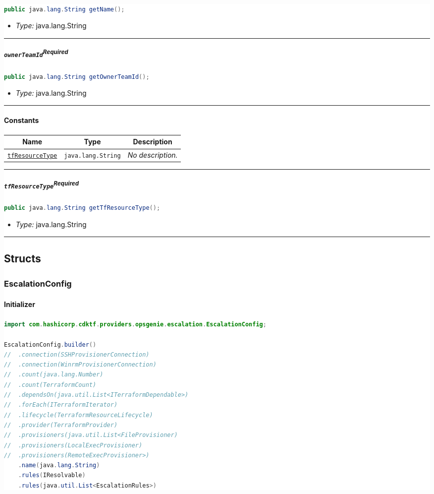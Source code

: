 ```java
public java.lang.String getName();
```

- *Type:* java.lang.String

---

##### `ownerTeamId`<sup>Required</sup> <a name="ownerTeamId" id="rhizo-co-terraform-provider-opsgenie.escalation.Escalation.property.ownerTeamId"></a>

```java
public java.lang.String getOwnerTeamId();
```

- *Type:* java.lang.String

---

#### Constants <a name="Constants" id="Constants"></a>

| **Name** | **Type** | **Description** |
| --- | --- | --- |
| <code><a href="#rhizo-co-terraform-provider-opsgenie.escalation.Escalation.property.tfResourceType">tfResourceType</a></code> | <code>java.lang.String</code> | *No description.* |

---

##### `tfResourceType`<sup>Required</sup> <a name="tfResourceType" id="rhizo-co-terraform-provider-opsgenie.escalation.Escalation.property.tfResourceType"></a>

```java
public java.lang.String getTfResourceType();
```

- *Type:* java.lang.String

---

## Structs <a name="Structs" id="Structs"></a>

### EscalationConfig <a name="EscalationConfig" id="rhizo-co-terraform-provider-opsgenie.escalation.EscalationConfig"></a>

#### Initializer <a name="Initializer" id="rhizo-co-terraform-provider-opsgenie.escalation.EscalationConfig.Initializer"></a>

```java
import com.hashicorp.cdktf.providers.opsgenie.escalation.EscalationConfig;

EscalationConfig.builder()
//  .connection(SSHProvisionerConnection)
//  .connection(WinrmProvisionerConnection)
//  .count(java.lang.Number)
//  .count(TerraformCount)
//  .dependsOn(java.util.List<ITerraformDependable>)
//  .forEach(ITerraformIterator)
//  .lifecycle(TerraformResourceLifecycle)
//  .provider(TerraformProvider)
//  .provisioners(java.util.List<FileProvisioner)
//  .provisioners(LocalExecProvisioner)
//  .provisioners(RemoteExecProvisioner>)
    .name(java.lang.String)
    .rules(IResolvable)
    .rules(java.util.List<EscalationRules>)
```